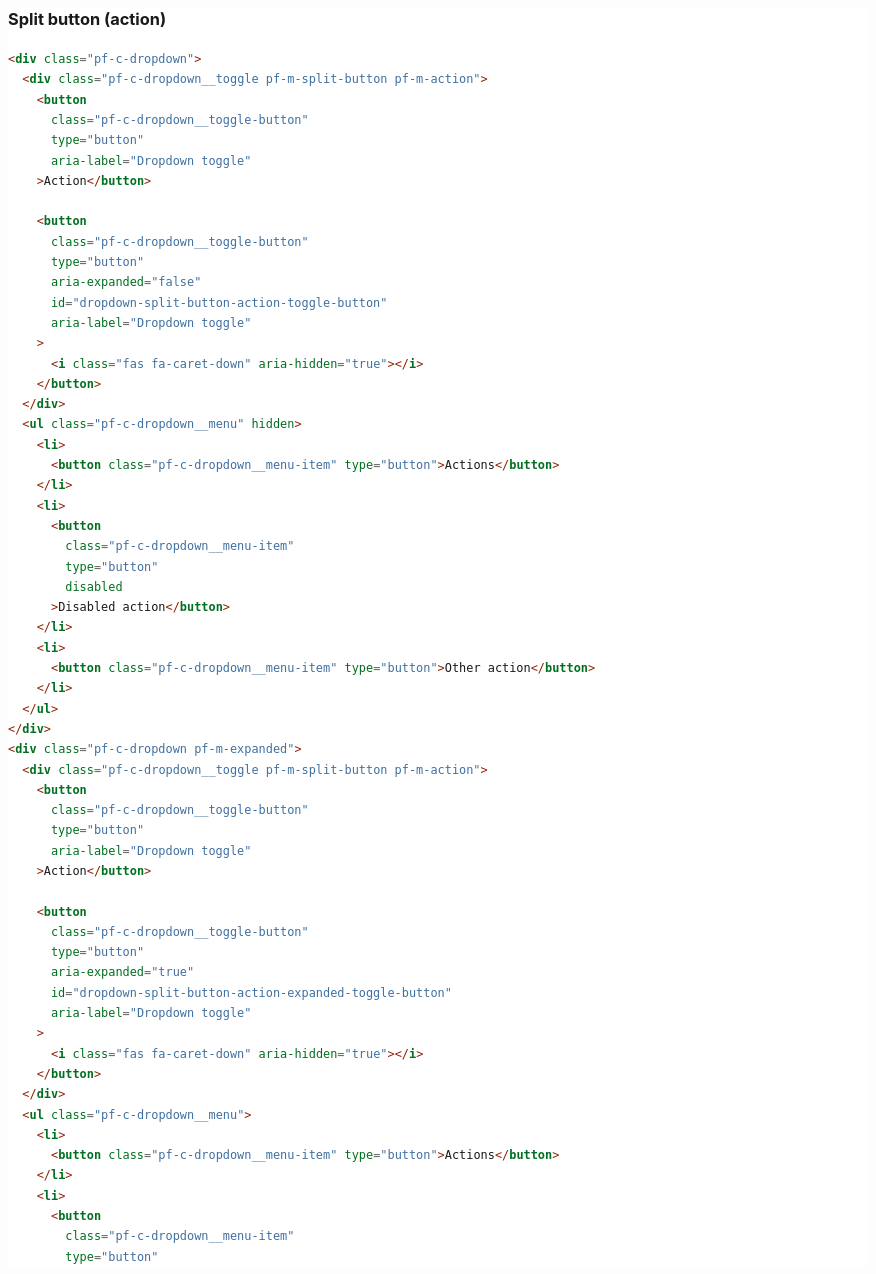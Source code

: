 ### Split button (action)

```html
<div class="pf-c-dropdown">
  <div class="pf-c-dropdown__toggle pf-m-split-button pf-m-action">
    <button
      class="pf-c-dropdown__toggle-button"
      type="button"
      aria-label="Dropdown toggle"
    >Action</button>

    <button
      class="pf-c-dropdown__toggle-button"
      type="button"
      aria-expanded="false"
      id="dropdown-split-button-action-toggle-button"
      aria-label="Dropdown toggle"
    >
      <i class="fas fa-caret-down" aria-hidden="true"></i>
    </button>
  </div>
  <ul class="pf-c-dropdown__menu" hidden>
    <li>
      <button class="pf-c-dropdown__menu-item" type="button">Actions</button>
    </li>
    <li>
      <button
        class="pf-c-dropdown__menu-item"
        type="button"
        disabled
      >Disabled action</button>
    </li>
    <li>
      <button class="pf-c-dropdown__menu-item" type="button">Other action</button>
    </li>
  </ul>
</div>
<div class="pf-c-dropdown pf-m-expanded">
  <div class="pf-c-dropdown__toggle pf-m-split-button pf-m-action">
    <button
      class="pf-c-dropdown__toggle-button"
      type="button"
      aria-label="Dropdown toggle"
    >Action</button>

    <button
      class="pf-c-dropdown__toggle-button"
      type="button"
      aria-expanded="true"
      id="dropdown-split-button-action-expanded-toggle-button"
      aria-label="Dropdown toggle"
    >
      <i class="fas fa-caret-down" aria-hidden="true"></i>
    </button>
  </div>
  <ul class="pf-c-dropdown__menu">
    <li>
      <button class="pf-c-dropdown__menu-item" type="button">Actions</button>
    </li>
    <li>
      <button
        class="pf-c-dropdown__menu-item"
        type="button"
```